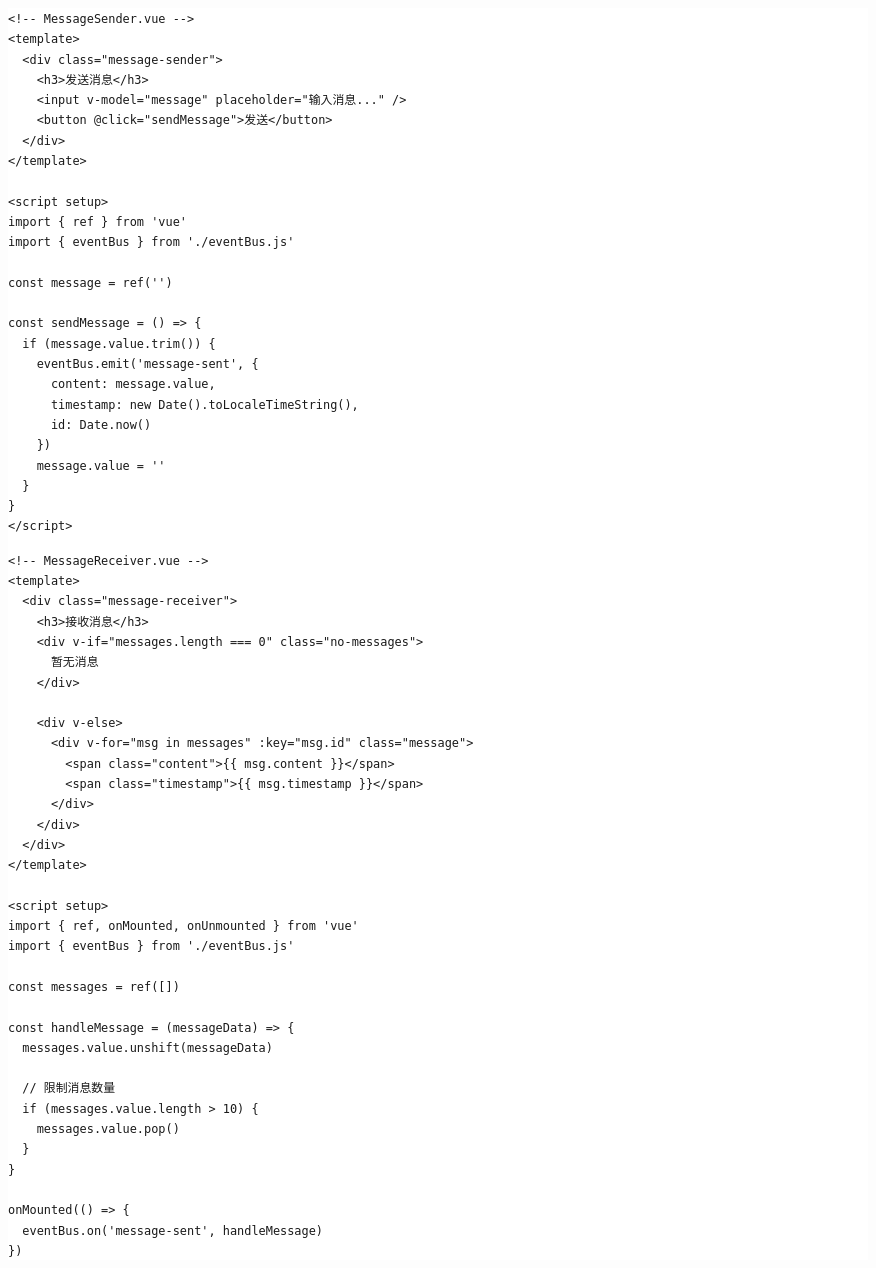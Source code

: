 ```vue
<!-- MessageSender.vue -->
<template>
  <div class="message-sender">
    <h3>发送消息</h3>
    <input v-model="message" placeholder="输入消息..." />
    <button @click="sendMessage">发送</button>
  </div>
</template>

<script setup>
import { ref } from 'vue'
import { eventBus } from './eventBus.js'

const message = ref('')

const sendMessage = () => {
  if (message.value.trim()) {
    eventBus.emit('message-sent', {
      content: message.value,
      timestamp: new Date().toLocaleTimeString(),
      id: Date.now()
    })
    message.value = ''
  }
}
</script>
```

```vue
<!-- MessageReceiver.vue -->
<template>
  <div class="message-receiver">
    <h3>接收消息</h3>
    <div v-if="messages.length === 0" class="no-messages">
      暂无消息
    </div>
    
    <div v-else>
      <div v-for="msg in messages" :key="msg.id" class="message">
        <span class="content">{{ msg.content }}</span>
        <span class="timestamp">{{ msg.timestamp }}</span>
      </div>
    </div>
  </div>
</template>

<script setup>
import { ref, onMounted, onUnmounted } from 'vue'
import { eventBus } from './eventBus.js'

const messages = ref([])

const handleMessage = (messageData) => {
  messages.value.unshift(messageData)
  
  // 限制消息数量
  if (messages.value.length > 10) {
    messages.value.pop()
  }
}

onMounted(() => {
  eventBus.on('message-sent', handleMessage)
})
```